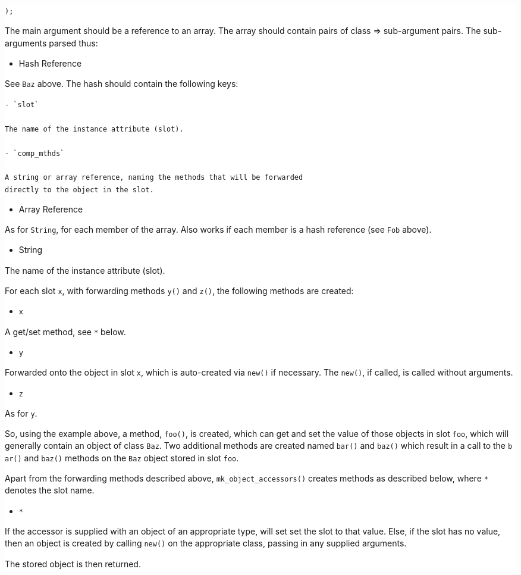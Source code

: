     );



The main argument should be a reference to an array. The array should contain
pairs of class => sub-argument pairs. The sub-arguments parsed thus:

- Hash Reference

See `Baz` above. The hash should contain the following keys:

    - `slot`

    The name of the instance attribute (slot).

    - `comp_mthds`

    A string or array reference, naming the methods that will be forwarded
    directly to the object in the slot.

- Array Reference

As for `String`, for each member of the array. Also works if each member is a
hash reference (see `Fob` above).

- String

The name of the instance attribute (slot).

For each slot `x`, with forwarding methods `y()` and `z()`, the following
methods are created:

- `x`

A get/set method, see `*` below.

- `y`

Forwarded onto the object in slot `x`, which is auto-created via `new()` if
necessary. The `new()`, if called, is called without arguments.

- `z`

As for `y`.

So, using the example above, a method, `foo()`, is created, which can get and
set the value of those objects in slot `foo`, which will generally contain an
object of class `Baz`. Two additional methods are created named `bar()` and
`baz()` which result in a call to the `bar()` and `baz()` methods on the
`Baz` object stored in slot `foo`.

Apart from the forwarding methods described above, `mk_object_accessors()`
creates methods as described below, where `*` denotes the slot name.

- `*`

If the accessor is supplied with an object of an appropriate type, will set
set the slot to that value. Else, if the slot has no value, then an object is
created by calling `new()` on the appropriate class, passing in any supplied
arguments.

The stored object is then returned.
